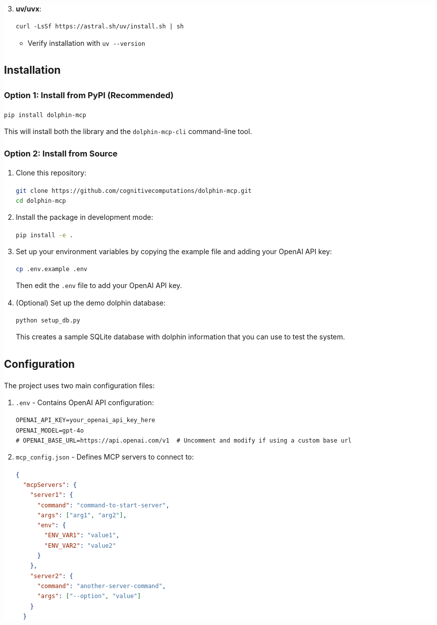 3. **uv/uvx**:
   ```
   curl -LsSf https://astral.sh/uv/install.sh | sh
   ```
   - Verify installation with `uv --version`

## Installation

### Option 1: Install from PyPI (Recommended)

```bash
pip install dolphin-mcp
```

This will install both the library and the `dolphin-mcp-cli` command-line tool.

### Option 2: Install from Source

1. Clone this repository:
   ```bash
   git clone https://github.com/cognitivecomputations/dolphin-mcp.git
   cd dolphin-mcp
   ```

2. Install the package in development mode:
   ```bash
   pip install -e .
   ```

3. Set up your environment variables by copying the example file and adding your OpenAI API key:
   ```bash
   cp .env.example .env
   ```
   Then edit the `.env` file to add your OpenAI API key.

4. (Optional) Set up the demo dolphin database:
   ```bash
   python setup_db.py
   ```
   This creates a sample SQLite database with dolphin information that you can use to test the system.

## Configuration

The project uses two main configuration files:

1. `.env` - Contains OpenAI API configuration:
   ```
   OPENAI_API_KEY=your_openai_api_key_here
   OPENAI_MODEL=gpt-4o
   # OPENAI_BASE_URL=https://api.openai.com/v1  # Uncomment and modify if using a custom base url
   ```

2. `mcp_config.json` - Defines MCP servers to connect to:
   ```json
   {
     "mcpServers": {
       "server1": {
         "command": "command-to-start-server",
         "args": ["arg1", "arg2"],
         "env": {
           "ENV_VAR1": "value1",
           "ENV_VAR2": "value2"
         }
       },
       "server2": {
         "command": "another-server-command",
         "args": ["--option", "value"]
       }
     }
   ```